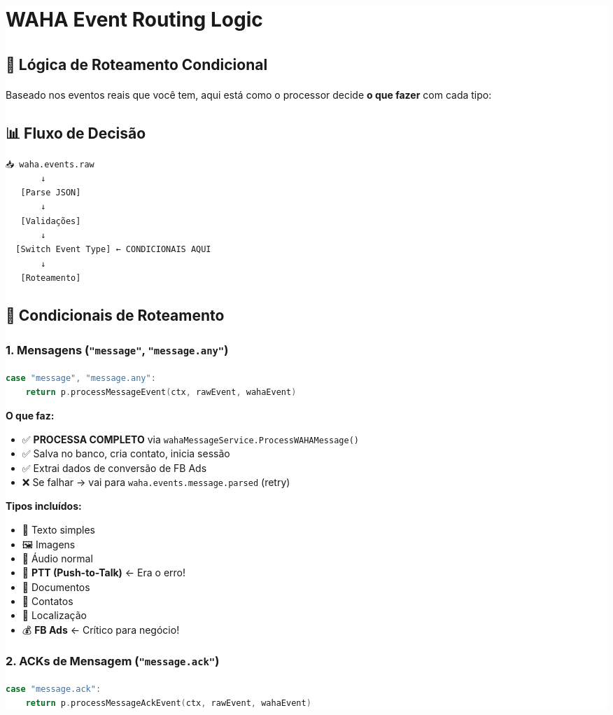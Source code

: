 # WAHA Event Routing Logic

## 🎯 Lógica de Roteamento Condicional

Baseado nos eventos reais que você tem, aqui está como o processor decide **o que fazer** com cada tipo:

## 📊 Fluxo de Decisão

```
📥 waha.events.raw
       ↓
   [Parse JSON]
       ↓
   [Validações]
       ↓
  [Switch Event Type] ← CONDICIONAIS AQUI
       ↓
   [Roteamento]
```

## 🔀 Condicionais de Roteamento

### 1. **Mensagens** (`"message"`, `"message.any"`)
```go
case "message", "message.any":
    return p.processMessageEvent(ctx, rawEvent, wahaEvent)
```

**O que faz:**
- ✅ **PROCESSA COMPLETO** via `wahaMessageService.ProcessWAHAMessage()`
- ✅ Salva no banco, cria contato, inicia sessão
- ✅ Extrai dados de conversão de FB Ads
- ❌ Se falhar → vai para `waha.events.message.parsed` (retry)

**Tipos incluídos:**
- 📝 Texto simples
- 🖼️ Imagens 
- 🎵 Áudio normal
- 🎤 **PTT (Push-to-Talk)** ← Era o erro!
- 📄 Documentos
- 👤 Contatos
- 📍 Localização
- 💰 **FB Ads** ← Crítico para negócio!

### 2. **ACKs de Mensagem** (`"message.ack"`)
```go
case "message.ack":
    return p.processMessageAckEvent(ctx, rawEvent, wahaEvent)
```
